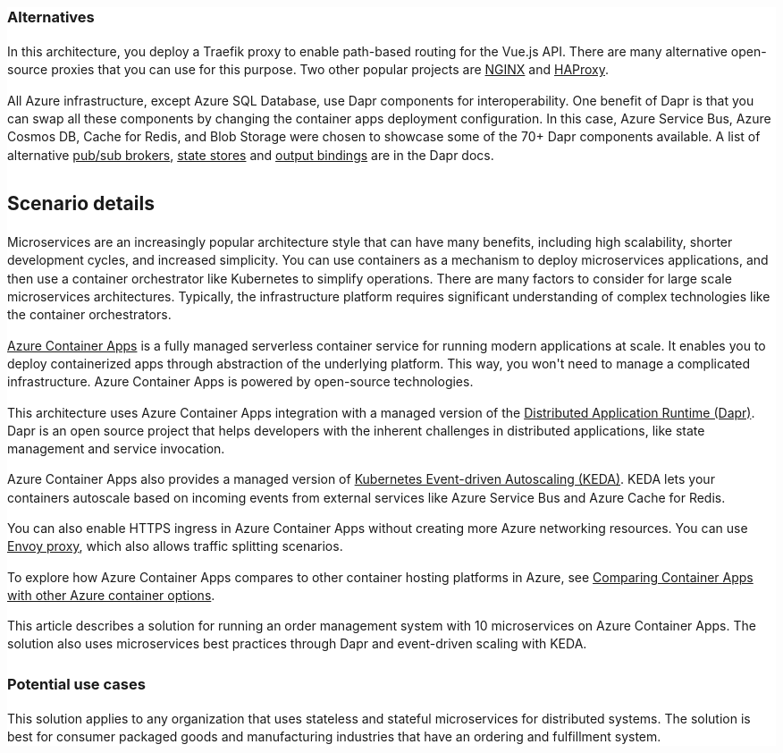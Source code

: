 ### Alternatives

In this architecture, you deploy a Traefik proxy to enable path-based routing for the Vue.js API. There are many alternative open-source proxies that you can use for this purpose. Two other popular projects are [NGINX](https://www.nginx.com) and [HAProxy](https://www.haproxy.com).

All Azure infrastructure, except Azure SQL Database, use Dapr components for interoperability. One benefit of Dapr is that you can swap all these components by changing the container apps deployment configuration. In this case, Azure Service Bus, Azure Cosmos DB, Cache for Redis, and Blob Storage were chosen to showcase some of the 70+ Dapr components available. A list of alternative [pub/sub brokers](https://docs.dapr.io/reference/components-reference/supported-pubsub), [state stores](https://docs.dapr.io/reference/components-reference/supported-state-stores) and [output bindings](https://docs.dapr.io/reference/components-reference/supported-bindings) are in the Dapr docs.

## Scenario details

Microservices are an increasingly popular architecture style that can have many benefits, including high scalability, shorter development cycles, and increased simplicity. You can use containers as a mechanism to deploy microservices applications, and then use a container orchestrator like Kubernetes to simplify operations. There are many factors to consider for large scale microservices architectures. Typically, the infrastructure platform requires significant understanding of complex technologies like the container orchestrators.

[Azure Container Apps](/azure/container-apps/overview) is a fully managed serverless container service for running modern applications at scale. It enables you to deploy containerized apps through abstraction of the underlying platform. This way, you won't need to manage a complicated infrastructure. Azure Container Apps is powered by open-source technologies.

This architecture uses Azure Container Apps integration with a managed version of the [Distributed Application Runtime (Dapr)](https://dapr.io/). Dapr is an open source project that helps developers with the inherent challenges in distributed applications, like state management and service invocation.

Azure Container Apps also provides a managed version of [Kubernetes Event-driven Autoscaling (KEDA)](https://keda.sh/). KEDA lets your containers autoscale based on incoming events from external services like Azure Service Bus and Azure Cache for Redis.

You can also enable HTTPS ingress in Azure Container Apps without creating more Azure networking resources. You can use [Envoy proxy](https://www.envoyproxy.io/), which also allows traffic splitting scenarios.

To explore how Azure Container Apps compares to other container hosting platforms in Azure, see [Comparing Container Apps with other Azure container options](/azure/container-apps/compare-options).

This article describes a solution for running an order management system with 10 microservices on Azure Container Apps. The solution also uses microservices best practices through Dapr and event-driven scaling with KEDA.

### Potential use cases

This solution applies to any organization that uses stateless and stateful microservices for distributed systems. The solution is best for consumer packaged goods and manufacturing industries that have an ordering and fulfillment system.
